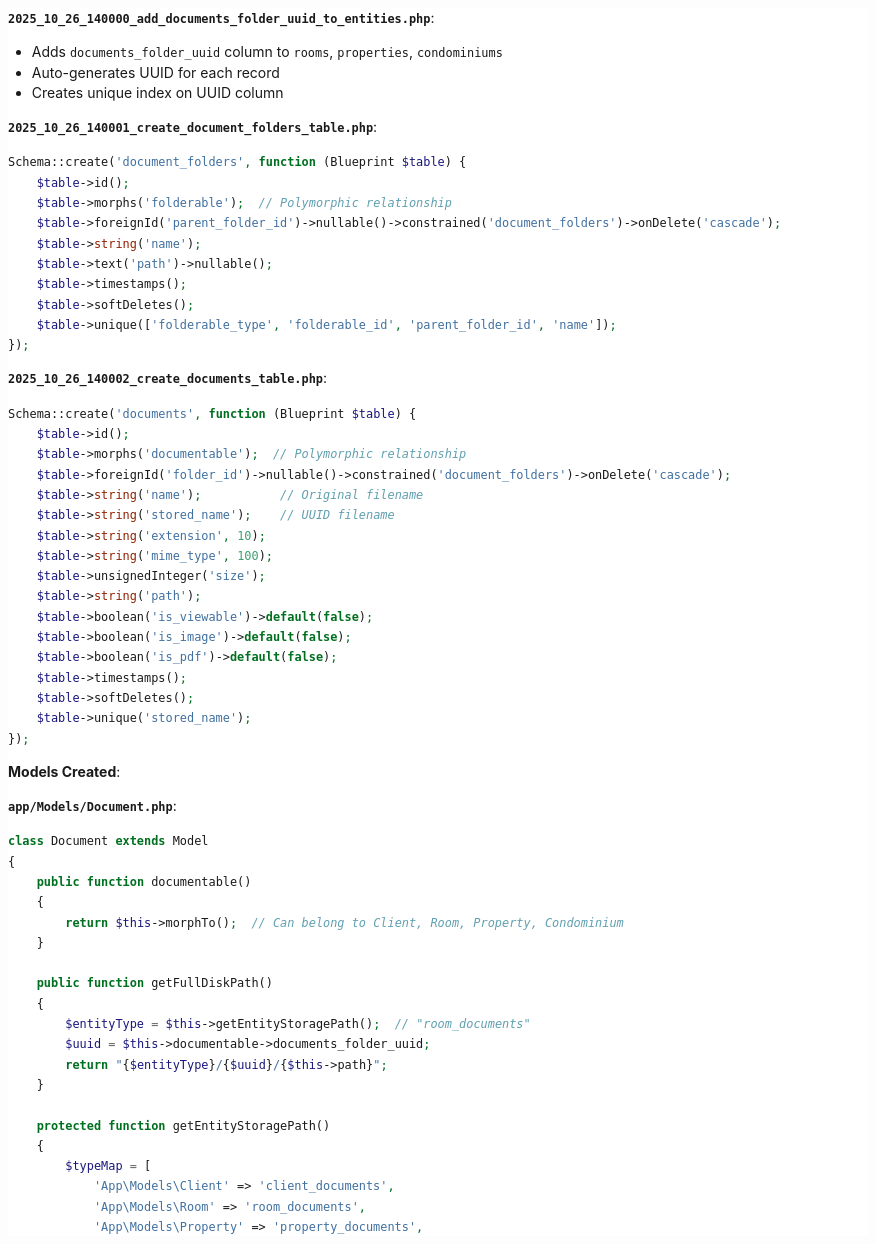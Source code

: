 **`2025_10_26_140000_add_documents_folder_uuid_to_entities.php`**:
- Adds `documents_folder_uuid` column to `rooms`, `properties`, `condominiums`
- Auto-generates UUID for each record
- Creates unique index on UUID column

**`2025_10_26_140001_create_document_folders_table.php`**:
```php
Schema::create('document_folders', function (Blueprint $table) {
    $table->id();
    $table->morphs('folderable');  // Polymorphic relationship
    $table->foreignId('parent_folder_id')->nullable()->constrained('document_folders')->onDelete('cascade');
    $table->string('name');
    $table->text('path')->nullable();
    $table->timestamps();
    $table->softDeletes();
    $table->unique(['folderable_type', 'folderable_id', 'parent_folder_id', 'name']);
});
```

**`2025_10_26_140002_create_documents_table.php`**:
```php
Schema::create('documents', function (Blueprint $table) {
    $table->id();
    $table->morphs('documentable');  // Polymorphic relationship
    $table->foreignId('folder_id')->nullable()->constrained('document_folders')->onDelete('cascade');
    $table->string('name');           // Original filename
    $table->string('stored_name');    // UUID filename
    $table->string('extension', 10);
    $table->string('mime_type', 100);
    $table->unsignedInteger('size');
    $table->string('path');
    $table->boolean('is_viewable')->default(false);
    $table->boolean('is_image')->default(false);
    $table->boolean('is_pdf')->default(false);
    $table->timestamps();
    $table->softDeletes();
    $table->unique('stored_name');
});
```

**Models Created**:

**`app/Models/Document.php`**:
```php
class Document extends Model
{
    public function documentable()
    {
        return $this->morphTo();  // Can belong to Client, Room, Property, Condominium
    }

    public function getFullDiskPath()
    {
        $entityType = $this->getEntityStoragePath();  // "room_documents"
        $uuid = $this->documentable->documents_folder_uuid;
        return "{$entityType}/{$uuid}/{$this->path}";
    }

    protected function getEntityStoragePath()
    {
        $typeMap = [
            'App\Models\Client' => 'client_documents',
            'App\Models\Room' => 'room_documents',
            'App\Models\Property' => 'property_documents',
```
